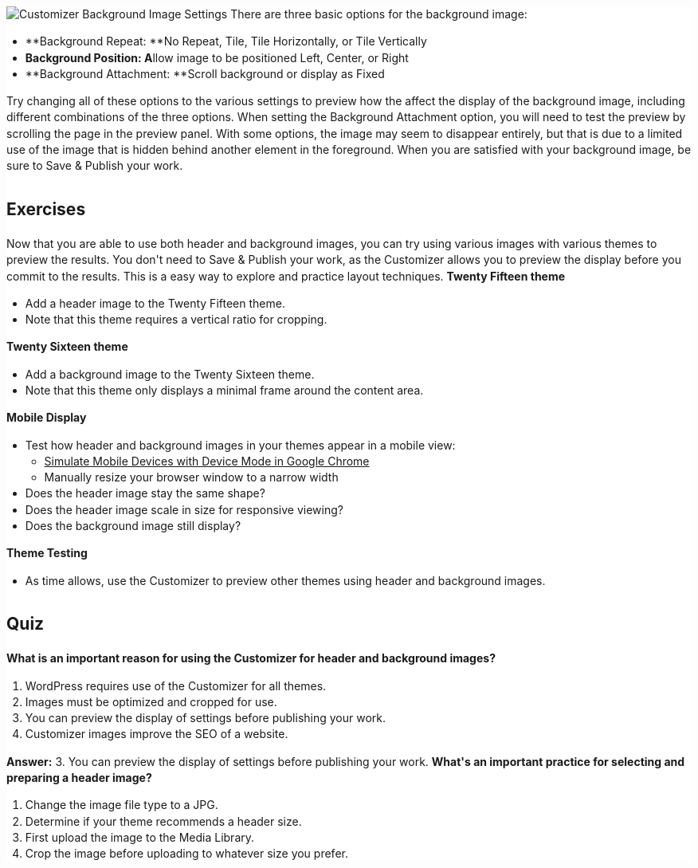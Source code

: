 ![Customizer Background Image Settings](https://make.wordpress.org/training/files/2016/11/background-image-settings.png) There are three basic options for the background image:

*   **Background Repeat: **No Repeat, Tile, Tile Horizontally, or Tile Vertically
*   **Background Position: A**llow image to be positioned Left, Center, or Right
*   **Background Attachment: **Scroll background or display as Fixed

Try changing all of these options to the various settings to preview how the affect the display of the background image, including different combinations of the three options. When setting the Background Attachment option, you will need to test the preview by scrolling the page in the preview panel. With some options, the image may seem to disappear entirely, but that is due to a limited use of the image that is hidden behind another element in the foreground. When you are satisfied with your background image, be sure to Save & Publish your work.

## Exercises

Now that you are able to use both header and background images, you can try using various images with various themes to preview the results. You don't need to Save & Publish your work, as the Customizer allows you to preview the display before you commit to the results. This is a easy way to explore and practice layout techniques. **Twenty Fifteen theme**

*   Add a header image to the Twenty Fifteen theme.
*   Note that this theme requires a vertical ratio for cropping.

**Twenty Sixteen theme**

*   Add a background image to the Twenty Sixteen theme.
*   Note that this theme only displays a minimal frame around the content area.

**Mobile Display**

*   Test how header and background images in your themes appear in a mobile view:
    *   [Simulate Mobile Devices with Device Mode in Google Chrome](https://developers.google.com/web/tools/chrome-devtools/device-mode/)
    *   Manually resize your browser window to a narrow width
*   Does the header image stay the same shape?
*   Does the header image scale in size for responsive viewing?
*   Does the background image still display?

**Theme Testing**

*   As time allows, use the Customizer to preview other themes using header and background images.

## Quiz

**What is an important reason for using the Customizer for header and background images?**

1.  WordPress requires use of the Customizer for all themes.
2.  Images must be optimized and cropped for use.
3.  You can preview the display of settings before publishing your work.
4.  Customizer images improve the SEO of a website.

**Answer:** 3\. You can preview the display of settings before publishing your work. **What's an important practice for selecting and preparing a header image?**

1.  Change the image file type to a JPG.
2.  Determine if your theme recommends a header size.
3.  First upload the image to the Media Library.
4.  Crop the image before uploading to whatever size you prefer.
